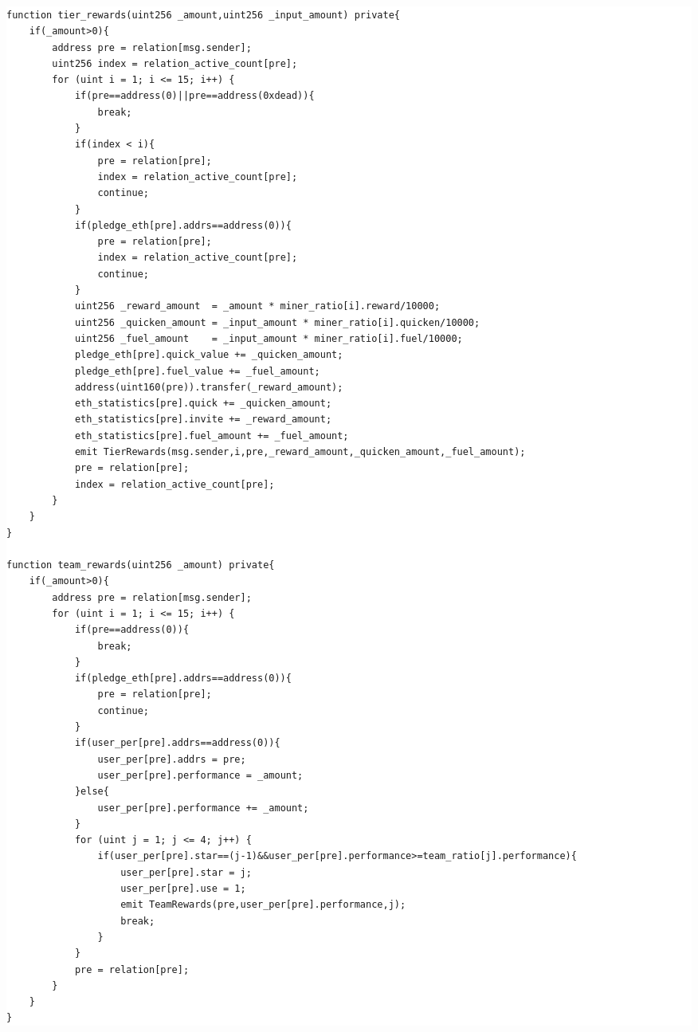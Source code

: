     function tier_rewards(uint256 _amount,uint256 _input_amount) private{
        if(_amount>0){
            address pre = relation[msg.sender];
            uint256 index = relation_active_count[pre];
            for (uint i = 1; i <= 15; i++) {
                if(pre==address(0)||pre==address(0xdead)){
                    break;
                }
                if(index < i){
                    pre = relation[pre];
                    index = relation_active_count[pre];
                    continue;
                }
                if(pledge_eth[pre].addrs==address(0)){
                    pre = relation[pre];
                    index = relation_active_count[pre];
                    continue;
                }
                uint256 _reward_amount  = _amount * miner_ratio[i].reward/10000;
                uint256 _quicken_amount = _input_amount * miner_ratio[i].quicken/10000;
                uint256 _fuel_amount    = _input_amount * miner_ratio[i].fuel/10000;
                pledge_eth[pre].quick_value += _quicken_amount;
                pledge_eth[pre].fuel_value += _fuel_amount;
                address(uint160(pre)).transfer(_reward_amount);
                eth_statistics[pre].quick += _quicken_amount;
                eth_statistics[pre].invite += _reward_amount;
                eth_statistics[pre].fuel_amount += _fuel_amount;
                emit TierRewards(msg.sender,i,pre,_reward_amount,_quicken_amount,_fuel_amount);
                pre = relation[pre];
                index = relation_active_count[pre];
            }
        }
    }

    function team_rewards(uint256 _amount) private{
        if(_amount>0){
            address pre = relation[msg.sender];
            for (uint i = 1; i <= 15; i++) {
                if(pre==address(0)){
                    break;
                }
                if(pledge_eth[pre].addrs==address(0)){
                    pre = relation[pre];
                    continue;
                }
                if(user_per[pre].addrs==address(0)){
                    user_per[pre].addrs = pre;
                    user_per[pre].performance = _amount;
                }else{
                    user_per[pre].performance += _amount;
                }
                for (uint j = 1; j <= 4; j++) {
                    if(user_per[pre].star==(j-1)&&user_per[pre].performance>=team_ratio[j].performance){
                        user_per[pre].star = j;
                        user_per[pre].use = 1;
                        emit TeamRewards(pre,user_per[pre].performance,j);
                        break;
                    }
                }
                pre = relation[pre];
            }
        }
    }
